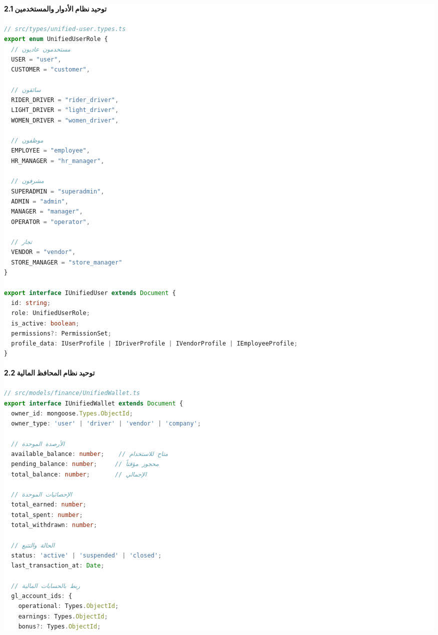 #### 2.1 توحيد نظام الأدوار والمستخدمين

```typescript
// src/types/unified-user.types.ts
export enum UnifiedUserRole {
  // مستخدمون عاديون
  USER = "user",
  CUSTOMER = "customer",

  // سائقون
  RIDER_DRIVER = "rider_driver",
  LIGHT_DRIVER = "light_driver",
  WOMEN_DRIVER = "women_driver",

  // موظفون
  EMPLOYEE = "employee",
  HR_MANAGER = "hr_manager",

  // مشرفون
  SUPERADMIN = "superadmin",
  ADMIN = "admin",
  MANAGER = "manager",
  OPERATOR = "operator",

  // تجار
  VENDOR = "vendor",
  STORE_MANAGER = "store_manager"
}

export interface IUnifiedUser extends Document {
  id: string;
  role: UnifiedUserRole;
  is_active: boolean;
  permissions?: PermissionSet;
  profile_data: IUserProfile | IDriverProfile | IVendorProfile | IEmployeeProfile;
}
```

#### 2.2 توحيد نظام المحافظ المالية

```typescript
// src/models/finance/UnifiedWallet.ts
export interface IUnifiedWallet extends Document {
  owner_id: mongoose.Types.ObjectId;
  owner_type: 'user' | 'driver' | 'vendor' | 'company';

  // الأرصدة الموحدة
  available_balance: number;    // متاح للاستخدام
  pending_balance: number;     // محجوز مؤقتاً
  total_balance: number;       // الإجمالي

  // الإحصائيات الموحدة
  total_earned: number;
  total_spent: number;
  total_withdrawn: number;

  // الحالة والتتبع
  status: 'active' | 'suspended' | 'closed';
  last_transaction_at: Date;

  // ربط بالحسابات المالية
  gl_account_ids: {
    operational: Types.ObjectId;
    earnings: Types.ObjectId;
    bonus?: Types.ObjectId;
```